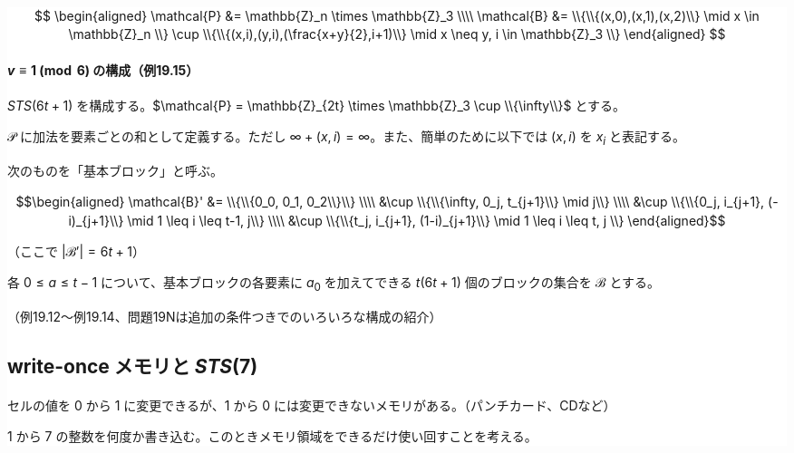 $$
\begin{aligned}
\mathcal{P} &= \mathbb{Z}_n \times \mathbb{Z}_3 \\\\ 
\mathcal{B} &= \\{\\{(x,0),(x,1),(x,2)\\} \mid x \in \mathbb{Z}_n \\} \cup \\{\\{(x,i),(y,i),(\frac{x+y}{2},i+1)\\} \mid x \neq y, i \in \mathbb{Z}_3 \\}
\end{aligned}
$$

#### $v \equiv 1 \pmod 6$ の構成（例19.15）

$STS(6t+1)$ を構成する。$\mathcal{P} = \mathbb{Z}_{2t} \times \mathbb{Z}_3 \cup \\{\infty\\}$ とする。

$\mathcal{P}$ に加法を要素ごとの和として定義する。ただし $\infty + (x,i) = \infty$。また、簡単のために以下では $(x,i)$ を $x_i$ と表記する。

次のものを「基本ブロック」と呼ぶ。

$$\begin{aligned}
\mathcal{B}' &= \\{\\{0_0, 0_1, 0_2\\}\\} \\\\ 
&\cup \\{\\{\infty, 0_j, t_{j+1}\\} \mid j\\} \\\\ 
&\cup \\{\\{0_j, i_{j+1}, (-i)_{j+1}\\} \mid 1 \leq i \leq t-1, j\\} \\\\ 
&\cup \\{\\{t_j, i_{j+1}, (1-i)_{j+1}\\} \mid 1 \leq i \leq t, j \\}
\end{aligned}$$

（ここで $|\mathcal{B}'| = 6t+1$）

各 $0 \leq a \leq t-1$ について、基本ブロックの各要素に $a_0$ を加えてできる $t(6t+1)$ 個のブロックの集合を $\mathcal{B}$ とする。

（例19.12～例19.14、問題19Nは追加の条件つきでのいろいろな構成の紹介）

## write-once メモリと $STS(7)$

セルの値を $0$ から $1$ に変更できるが、$1$ から $0$ には変更できないメモリがある。（パンチカード、CDなど）

$1$ から $7$ の整数を何度か書き込む。このときメモリ領域をできるだけ使い回すことを考える。
